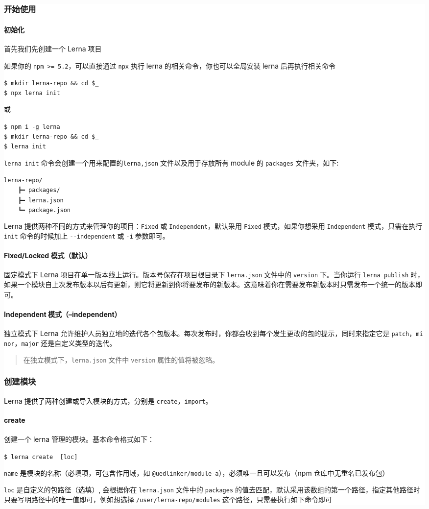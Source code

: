 ### 开始使用

#### 初始化

首先我们先创建一个 Lerna 项目

如果你的 `npm >= 5.2`，可以直接通过 `npx` 执行 lerna 的相关命令，你也可以全局安装 lerna 后再执行相关命令

```shell
$ mkdir lerna-repo && cd $_
$ npx lerna init
```

或

```shell
$ npm i -g lerna
$ mkdir lerna-repo && cd $_
$ lerna init
```

`lerna init` 命令会创建一个用来配置的`lerna,json` 文件以及用于存放所有 module 的 `packages` 文件夹，如下:

```
lerna-repo/
    ┣━ packages/
    ┣━ lerna.json
    ┗━ package.json
```

Lerna 提供两种不同的方式来管理你的项目：`Fixed` 或 `Independent`，默认采用 `Fixed` 模式，如果你想采用 `Independent` 模式，只需在执行 `init` 命令的时候加上 `--independent` 或 `-i` 参数即可。

#### Fixed/Locked 模式（默认）

固定模式下 Lerna 项目在单一版本线上运行。版本号保存在项目根目录下 `lerna.json` 文件中的 `version` 下。当你运行 `lerna publish` 时，如果一个模块自上次发布版本以后有更新，则它将更新到你将要发布的新版本。这意味着你在需要发布新版本时只需发布一个统一的版本即可。

#### Independent 模式（–independent）

独立模式下 Lerna 允许维护人员独立地的迭代各个包版本。每次发布时，你都会收到每个发生更改的包的提示，同时来指定它是 `patch`，`minor`，`major` 还是自定义类型的迭代。

> 在独立模式下，`lerna.json` 文件中 `version` 属性的值将被忽略。

### 创建模块

Lerna 提供了两种创建或导入模块的方式，分别是 `create`，`import`。

#### create

创建一个 lerna 管理的模块。基本命令格式如下：

```shell
$ lerna create  [loc]
```

`name` 是模块的名称（必填项，可包含作用域，如 `@uedlinker/module-a`），必须唯一且可以发布（npm 仓库中无重名已发布包）

`loc` 是自定义的包路径（选填）, 会根据你在 `lerna.json` 文件中的 `packages` 的值去匹配，默认采用该数组的第一个路径，指定其他路径时只要写明路径中的唯一值即可，例如想选择 `/user/lerna-repo/modules` 这个路径，只需要执行如下命令即可
